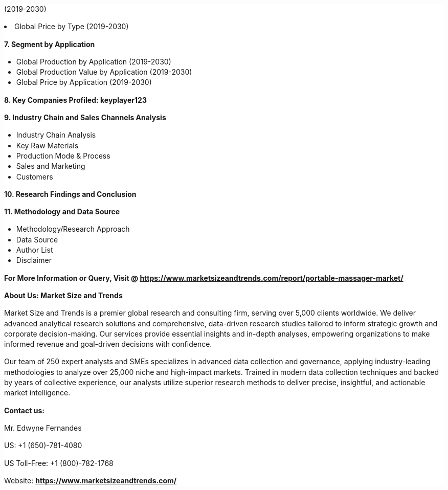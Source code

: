 (2019-2030)</li><li>Global Price by Type (2019-2030)</li></ul><p><strong>7. Segment by Application</strong></p><ul><li>Global Production by Application (2019-2030)</li><li>Global Production Value by Application (2019-2030)</li><li>Global Price by Application (2019-2030)</li></ul><p><strong>8. Key Companies Profiled: keyplayer123</strong></p><p><strong>9. Industry Chain and Sales Channels Analysis</strong></p><ul><li>Industry Chain Analysis</li><li>Key Raw Materials</li><li>Production Mode &amp; Process</li><li>Sales and Marketing</li><li>Customers</li></ul><p><strong>10. Research Findings and Conclusion</strong></p><p><strong>11. Methodology and Data Source</strong></p><ul><li>Methodology/Research Approach</li><li>Data Source</li><li>Author List</li><li>Disclaimer</li></ul></p><p><strong>For More Information or Query, Visit @ <a href="https://www.marketsizeandtrends.com/report/portable-massager-market/">https://www.marketsizeandtrends.com/report/portable-massager-market/</a></strong></p><p><strong>About Us: Market Size and Trends</strong></p><p>Market Size and Trends is a premier global research and consulting firm, serving over 5,000 clients worldwide. We deliver advanced analytical research solutions and comprehensive, data-driven research studies tailored to inform strategic growth and corporate decision-making. Our services provide essential insights and in-depth analyses, empowering organizations to make informed revenue and goal-driven decisions with confidence.</p><p>Our team of 250 expert analysts and SMEs specializes in advanced data collection and governance, applying industry-leading methodologies to analyze over 25,000 niche and high-impact markets. Trained in modern data collection techniques and backed by years of collective experience, our analysts utilize superior research methods to deliver precise, insightful, and actionable market intelligence.</p><p><strong>Contact us:</strong></p><p>Mr. Edwyne Fernandes</p><p>US: +1 (650)-781-4080</p><p>US Toll-Free: +1 (800)-782-1768</p><p>Website: <strong><a href="https://www.marketsizeandtrends.com/">https://www.marketsizeandtrends.com/</a></strong></p>
